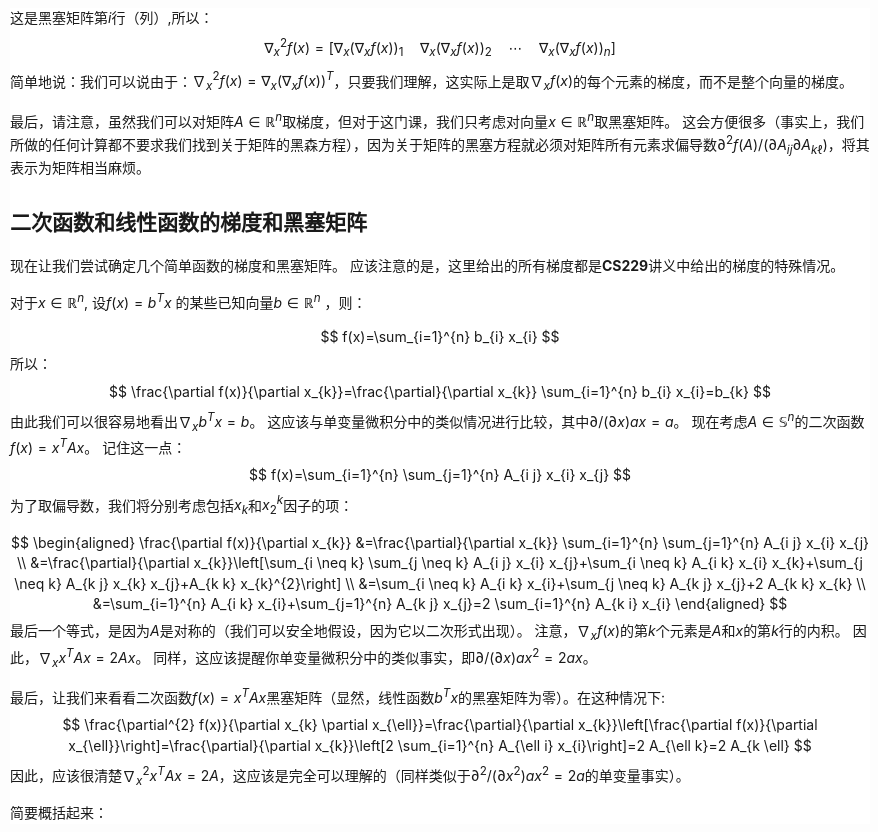 这是黑塞矩阵第$i$行（列）,所以：
$$
\nabla_{x}^{2} f(x)=\left[\nabla_{x}\left(\nabla_{x} f(x)\right)_{1} \quad \nabla_{x}\left(\nabla_{x} f(x)\right)_{2} \quad \cdots \quad \nabla_{x}\left(\nabla_{x} f(x)\right)_{n}\right]
$$
简单地说：我们可以说由于：$\nabla_{x}^{2} f(x)=\nabla_{x}\left(\nabla_{x} f(x)\right)^{T}$，只要我们理解，这实际上是取$\nabla_{x} f(x)$的每个元素的梯度，而不是整个向量的梯度。

最后，请注意，虽然我们可以对矩阵$A\in \mathbb{R}^{n}$取梯度，但对于这门课，我们只考虑对向量$x \in \mathbb{R}^{n}$取黑塞矩阵。
这会方便很多（事实上，我们所做的任何计算都不要求我们找到关于矩阵的黑森方程），因为关于矩阵的黑塞方程就必须对矩阵所有元素求偏导数$\partial^{2} f(A) /\left(\partial A_{i j} \partial A_{k \ell}\right)$，将其表示为矩阵相当麻烦。

## 二次函数和线性函数的梯度和黑塞矩阵

现在让我们尝试确定几个简单函数的梯度和黑塞矩阵。 应该注意的是，这里给出的所有梯度都是**CS229**讲义中给出的梯度的特殊情况。

对于$x \in \mathbb{R}^{n}$, 设$f(x)=b^Tx$  的某些已知向量$b \in \mathbb{R}^{n}$ ，则：

$$
f(x)=\sum_{i=1}^{n} b_{i} x_{i}
$$
所以：
$$
\frac{\partial f(x)}{\partial x_{k}}=\frac{\partial}{\partial x_{k}} \sum_{i=1}^{n} b_{i} x_{i}=b_{k}
$$
由此我们可以很容易地看出$\nabla_{x} b^{T} x=b$。 这应该与单变量微积分中的类似情况进行比较，其中$\partial /(\partial x) a x=a$。
现在考虑$A\in \mathbb{S}^{n}$的二次函数$f(x)=x^TAx$。 记住这一点：
$$
f(x)=\sum_{i=1}^{n} \sum_{j=1}^{n} A_{i j} x_{i} x_{j}
$$
为了取偏导数，我们将分别考虑包括$x_k$和$x_2^k$因子的项：

$$
\begin{aligned} \frac{\partial f(x)}{\partial x_{k}} &=\frac{\partial}{\partial x_{k}} \sum_{i=1}^{n} \sum_{j=1}^{n} A_{i j} x_{i} x_{j} \\ &=\frac{\partial}{\partial x_{k}}\left[\sum_{i \neq k} \sum_{j \neq k} A_{i j} x_{i} x_{j}+\sum_{i \neq k} A_{i k} x_{i} x_{k}+\sum_{j \neq k} A_{k j} x_{k} x_{j}+A_{k k} x_{k}^{2}\right] \\ &=\sum_{i \neq k} A_{i k} x_{i}+\sum_{j \neq k} A_{k j} x_{j}+2 A_{k k} x_{k} \\ &=\sum_{i=1}^{n} A_{i k} x_{i}+\sum_{j=1}^{n} A_{k j} x_{j}=2 \sum_{i=1}^{n} A_{k i} x_{i} \end{aligned}
$$
最后一个等式，是因为$A$是对称的（我们可以安全地假设，因为它以二次形式出现）。 注意，$\nabla_{x} f(x)$的第$k$个元素是$A$和$x$的第$k$行的内积。 因此，$\nabla_{x} x^{T} A x=2 A x$。 同样，这应该提醒你单变量微积分中的类似事实，即$\partial /(\partial x) a x^{2}=2 a x$。

最后，让我们来看看二次函数$f(x)=x^TAx$黑塞矩阵（显然，线性函数$b^Tx$的黑塞矩阵为零）。在这种情况下:
$$
\frac{\partial^{2} f(x)}{\partial x_{k} \partial x_{\ell}}=\frac{\partial}{\partial x_{k}}\left[\frac{\partial f(x)}{\partial x_{\ell}}\right]=\frac{\partial}{\partial x_{k}}\left[2 \sum_{i=1}^{n} A_{\ell i} x_{i}\right]=2 A_{\ell k}=2 A_{k \ell}
$$
因此，应该很清楚$\nabla_{x}^2 x^{T} A x=2 A$，这应该是完全可以理解的（同样类似于$\partial^2 /(\partial x^2) a x^{2}=2a$的单变量事实）。

简要概括起来：
